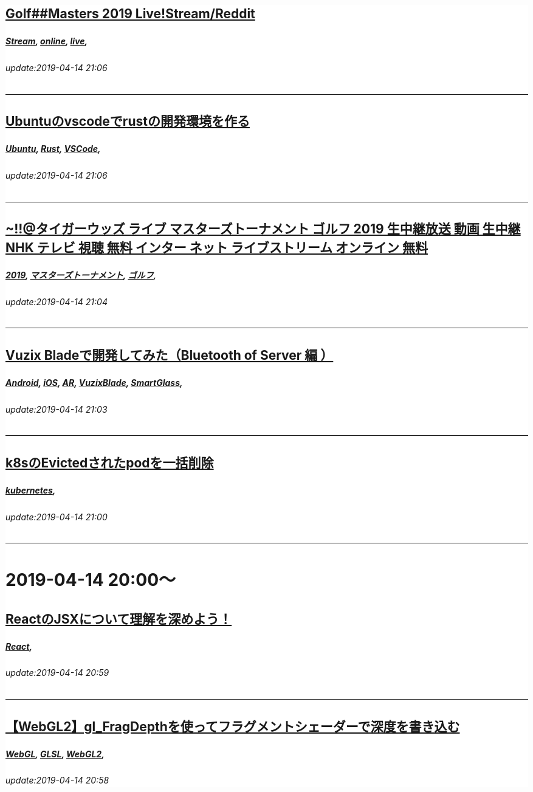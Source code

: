 ## [Golf##Masters 2019 Live!Stream/Reddit](https://qiita.com/asdfghjkdada/items/615b52f3ac6c123d0c91)
##### [Stream](https://qiita.com/tags/Stream), [online](https://qiita.com/tags/online), [live](https://qiita.com/tags/live), 
###### update:2019-04-14 21:06
---
## [Ubuntuのvscodeでrustの開発環境を作る](https://qiita.com/yoshiyasu1111/items/9ed8496e388164bd99bb)
##### [Ubuntu](https://qiita.com/tags/Ubuntu), [Rust](https://qiita.com/tags/Rust), [VSCode](https://qiita.com/tags/VSCode), 
###### update:2019-04-14 21:06
---
## [~!!@タイガーウッズ ライブ マスターズトーナメント ゴルフ 2019 生中継放送 動画 生中継 NHK テレビ 視聴 無料 インター ネット ライブストリーム オンライン 無料](https://qiita.com/huntsd/items/5f6b3964c36f9662e1b8)
##### [2019](https://qiita.com/tags/2019), [マスターズトーナメント](https://qiita.com/tags/マスターズトーナメント), [ゴルフ](https://qiita.com/tags/ゴルフ), 
###### update:2019-04-14 21:04
---
## [Vuzix Bladeで開発してみた（Bluetooth of Server 編 ）](https://qiita.com/apv23973/items/3fa55b8f7bb8337b96b5)
##### [Android](https://qiita.com/tags/Android), [iOS](https://qiita.com/tags/iOS), [AR](https://qiita.com/tags/AR), [VuzixBlade](https://qiita.com/tags/VuzixBlade), [SmartGlass](https://qiita.com/tags/SmartGlass), 
###### update:2019-04-14 21:03
---
## [k8sのEvictedされたpodを一括削除](https://qiita.com/hahta3/items/ba17ccdfde332a8284bc)
##### [kubernetes](https://qiita.com/tags/kubernetes), 
###### update:2019-04-14 21:00
---




# 2019-04-14 20:00～
## [ReactのJSXについて理解を深めよう！](https://qiita.com/micropig3402/items/9d44536c40522363dd09)
##### [React](https://qiita.com/tags/React), 
###### update:2019-04-14 20:59
---
## [【WebGL2】gl_FragDepthを使ってフラグメントシェーダーで深度を書き込む](https://qiita.com/aa_debdeb/items/3306ecee493603ac0dd0)
##### [WebGL](https://qiita.com/tags/WebGL), [GLSL](https://qiita.com/tags/GLSL), [WebGL2](https://qiita.com/tags/WebGL2), 
###### update:2019-04-14 20:58
